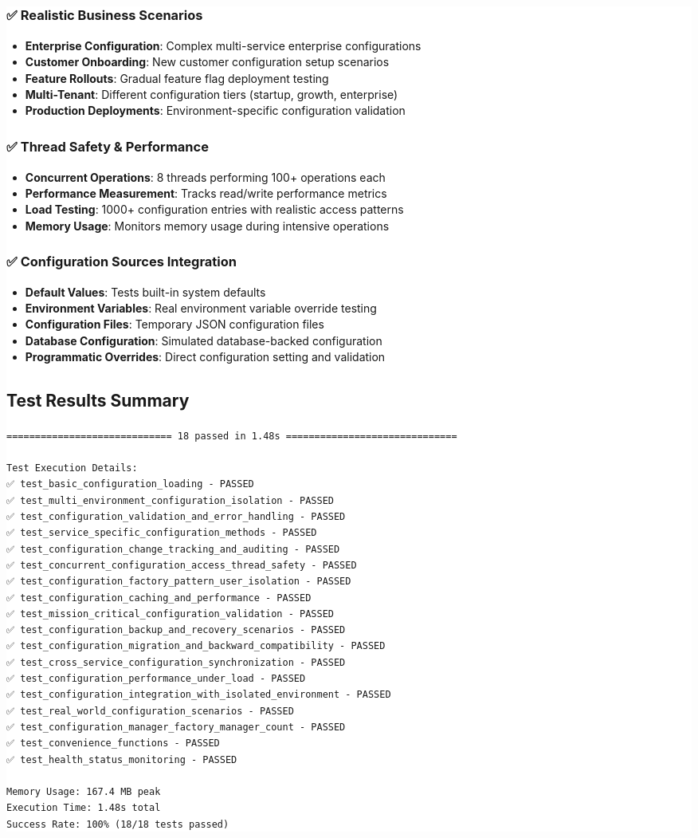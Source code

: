 ### ✅ Realistic Business Scenarios
- **Enterprise Configuration**: Complex multi-service enterprise configurations
- **Customer Onboarding**: New customer configuration setup scenarios
- **Feature Rollouts**: Gradual feature flag deployment testing
- **Multi-Tenant**: Different configuration tiers (startup, growth, enterprise)
- **Production Deployments**: Environment-specific configuration validation

### ✅ Thread Safety & Performance
- **Concurrent Operations**: 8 threads performing 100+ operations each
- **Performance Measurement**: Tracks read/write performance metrics  
- **Load Testing**: 1000+ configuration entries with realistic access patterns
- **Memory Usage**: Monitors memory usage during intensive operations

### ✅ Configuration Sources Integration
- **Default Values**: Tests built-in system defaults
- **Environment Variables**: Real environment variable override testing
- **Configuration Files**: Temporary JSON configuration files
- **Database Configuration**: Simulated database-backed configuration
- **Programmatic Overrides**: Direct configuration setting and validation

## Test Results Summary

```
============================= 18 passed in 1.48s ==============================

Test Execution Details:
✅ test_basic_configuration_loading - PASSED
✅ test_multi_environment_configuration_isolation - PASSED
✅ test_configuration_validation_and_error_handling - PASSED
✅ test_service_specific_configuration_methods - PASSED
✅ test_configuration_change_tracking_and_auditing - PASSED
✅ test_concurrent_configuration_access_thread_safety - PASSED
✅ test_configuration_factory_pattern_user_isolation - PASSED
✅ test_configuration_caching_and_performance - PASSED
✅ test_mission_critical_configuration_validation - PASSED
✅ test_configuration_backup_and_recovery_scenarios - PASSED
✅ test_configuration_migration_and_backward_compatibility - PASSED
✅ test_cross_service_configuration_synchronization - PASSED
✅ test_configuration_performance_under_load - PASSED
✅ test_configuration_integration_with_isolated_environment - PASSED
✅ test_real_world_configuration_scenarios - PASSED
✅ test_configuration_manager_factory_manager_count - PASSED
✅ test_convenience_functions - PASSED
✅ test_health_status_monitoring - PASSED

Memory Usage: 167.4 MB peak
Execution Time: 1.48s total
Success Rate: 100% (18/18 tests passed)
```
